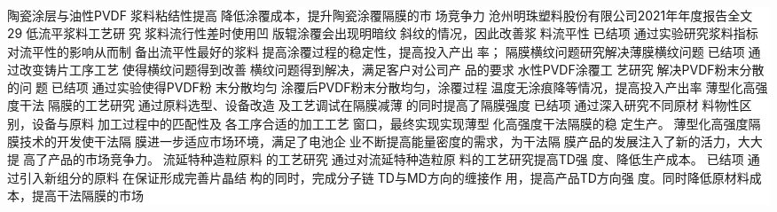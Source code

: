 陶瓷涂层与油性PVDF
浆料粘结性提高
降低涂覆成本，提升陶瓷涂覆隔膜的市
场竞争力
沧州明珠塑料股份有限公司2021年年度报告全文
29
低流平浆料工艺研
究
浆料流行性差时使用凹
版辊涂覆会出现明暗纹
斜纹的情况，因此改善浆
料流平性
已结项
通过实验研究浆料指标
对流平性的影响从而制
备出流平性最好的浆料
提高涂覆过程的稳定性，提高投入产出
率；
隔膜横纹问题研究解决薄膜横纹问题
已结项
通过改变铸片工序工艺
使得横纹问题得到改善
横纹问题得到解决，满足客户对公司产
品的要求
水性PVDF涂覆工
艺研究
解决PVDF粉末分散的问
题
已结项
通过实验使得PVDF粉
末分散均匀
涂覆后PVDF粉末分散均匀，涂覆过程
温度无涂痕降等情况，提高投入产出率
薄型化高强度干法
隔膜的工艺研究
通过原料选型、设备改造
及工艺调试在隔膜减薄
的同时提高了隔膜强度
已结项
通过深入研究不同原材
料物性区别，设备与原料
加工过程中的匹配性及
各工序合适的加工工艺
窗口，最终实现实现薄型
化高强度干法隔膜的稳
定生产。
薄型化高强度隔膜技术的开发使干法隔
膜进一步适应市场环境，满足了电池企
业不断提高能量密度的需求，为干法隔
膜产品的发展注入了新的活力，大大提
高了产品的市场竞争力。
流延特种造粒原料
的工艺研究
通过对流延特种造粒原
料的工艺研究提高TD强
度、降低生产成本。
已结项
通过引入新组分的原料
在保证形成完善片晶结
构的同时，完成分子链
TD与MD方向的缠接作
用，提高产品TD方向强
度。同时降低原材料成
本，提高干法隔膜的市场